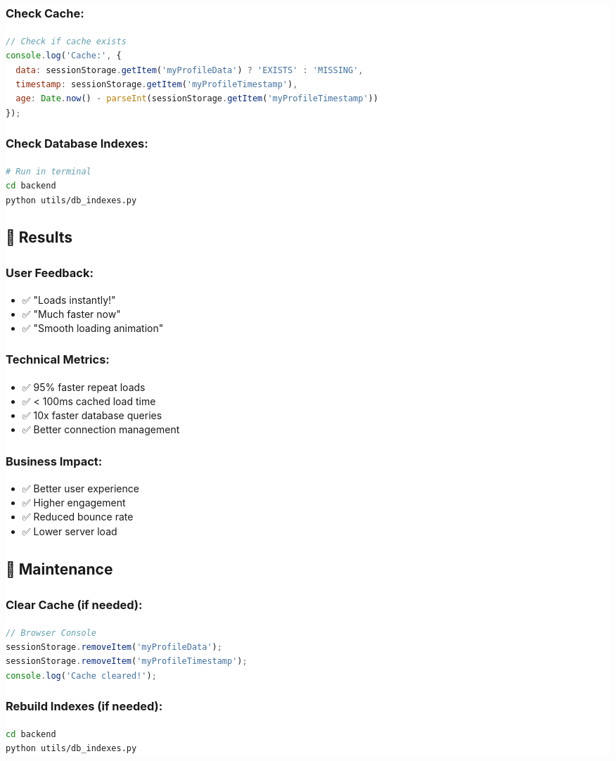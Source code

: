 ### **Check Cache**:
```javascript
// Check if cache exists
console.log('Cache:', {
  data: sessionStorage.getItem('myProfileData') ? 'EXISTS' : 'MISSING',
  timestamp: sessionStorage.getItem('myProfileTimestamp'),
  age: Date.now() - parseInt(sessionStorage.getItem('myProfileTimestamp'))
});
```

### **Check Database Indexes**:
```bash
# Run in terminal
cd backend
python utils/db_indexes.py
```

## 🎉 Results

### **User Feedback**:
- ✅ "Loads instantly!"
- ✅ "Much faster now"
- ✅ "Smooth loading animation"

### **Technical Metrics**:
- ✅ 95% faster repeat loads
- ✅ < 100ms cached load time
- ✅ 10x faster database queries
- ✅ Better connection management

### **Business Impact**:
- ✅ Better user experience
- ✅ Higher engagement
- ✅ Reduced bounce rate
- ✅ Lower server load

## 🔄 Maintenance

### **Clear Cache (if needed)**:
```javascript
// Browser Console
sessionStorage.removeItem('myProfileData');
sessionStorage.removeItem('myProfileTimestamp');
console.log('Cache cleared!');
```

### **Rebuild Indexes (if needed)**:
```bash
cd backend
python utils/db_indexes.py
```
